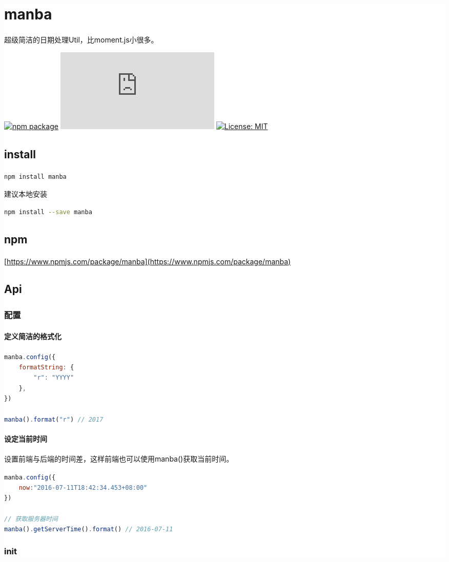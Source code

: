 
# manba
超级简洁的日期处理Util，比moment.js小很多。

[![npm package](https://img.shields.io/npm/v/manba.svg)](https://www.npmjs.org/package/manba)
![JS gzip size](http://img.badgesize.io/https://unpkg.com/manba/build/manba.js?compression=gzip&label=gzip%20size:%20JS)
[![License: MIT](https://img.shields.io/badge/License-MIT-yellow.svg)](LICENSE)

## install
```sh
npm install manba
```
建议本地安装
```sh
npm install --save manba
```

## npm

[https://www.npmjs.com/package/manba](https://www.npmjs.com/package/manba)

## Api

### 配置

#### 定义简洁的格式化

```javascript
manba.config({
    formatString: {
        "r": "YYYY"
    },
})

manba().format("r") // 2017

```

#### 设定当前时间
设置前端与后端的时间差，这样前端也可以使用manba()获取当前时间。

```javascript
manba.config({
    now:"2016-07-11T18:42:34.453+08:00"
})

// 获取服务器时间
manba().getServerTime().format() // 2016-07-11
```

### init
